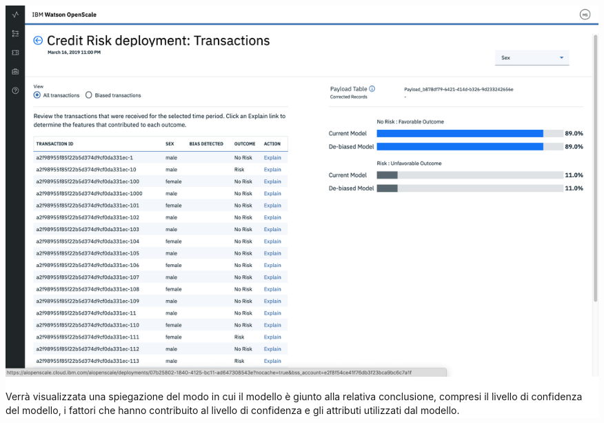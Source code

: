   ![Elenco transazioni](images/transaction_list_cr.png)

Verrà visualizzata una spiegazione del modo in cui il modello è giunto alla relativa conclusione, compresi il livello di confidenza del modello,  i fattori che hanno contribuito al livello di confidenza e gli attributi utilizzati dal modello.
